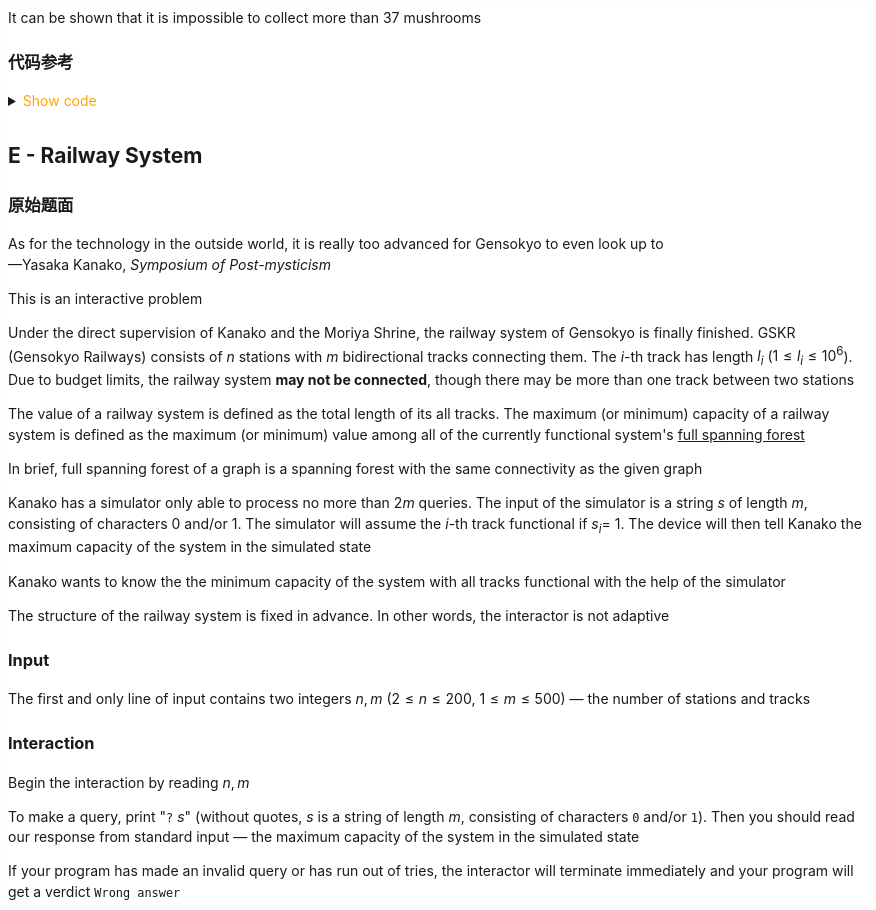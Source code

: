 It can be shown that it is impossible to collect more than $37$ mushrooms

### 代码参考

<details><summary><font color='orange'>Show code</font></summary></details>

## E - Railway System

### 原始题面

<div class="epigraph-text">As for the technology in the outside world, it is really too advanced for Gensokyo to even look up to</div>
<div class="epigraph-source">—Yasaka Kanako, <i>Symposium of Post-mysticism</i></div>

This is an interactive problem

Under the direct supervision of Kanako and the Moriya Shrine, the railway system of Gensokyo is finally finished. GSKR (Gensokyo Railways) consists of $n$ stations with $m$ bidirectional tracks connecting them. The $i$-th track has length $l_i$ ($1\le l_i\le 10^6$). Due to budget limits, the railway system **may not be connected**, though there may be more than one track between two stations

The value of a railway system is defined as the total length of its all tracks. The maximum (or minimum) capacity of a railway system is defined as the maximum (or minimum) value among all of the currently functional system's [full spanning forest](https://en.wikipedia.org/wiki/Spanning_tree#Spanning_forests)

In brief, full spanning forest of a graph is a spanning forest with the same connectivity as the given graph

Kanako has a simulator only able to process no more than $2m$ queries. The input of the simulator is a string $s$ of length $m$, consisting of characters 0 and/or 1. The simulator will assume the $i$-th track functional if $s_i=$ 1. The device will then tell Kanako the maximum capacity of the system in the simulated state

Kanako wants to know the the minimum capacity of the system with all tracks functional with the help of the simulator

The structure of the railway system is fixed in advance. In other words, the interactor is not adaptive

### Input

The first and only line of input contains two integers $n,m$ ($2 \leq n \leq 200$, $1\le m \le 500$) — the number of stations and tracks

### Interaction

Begin the interaction by reading $n,m$

To make a query, print "`?` $s$" (without quotes, $s$ is a string of length $m$, consisting of characters `0` and/or `1`). Then you should read our response from standard input — the maximum capacity of the system in the simulated state

If your program has made an invalid query or has run out of tries, the interactor will terminate immediately and your program will get a verdict `Wrong answer`
